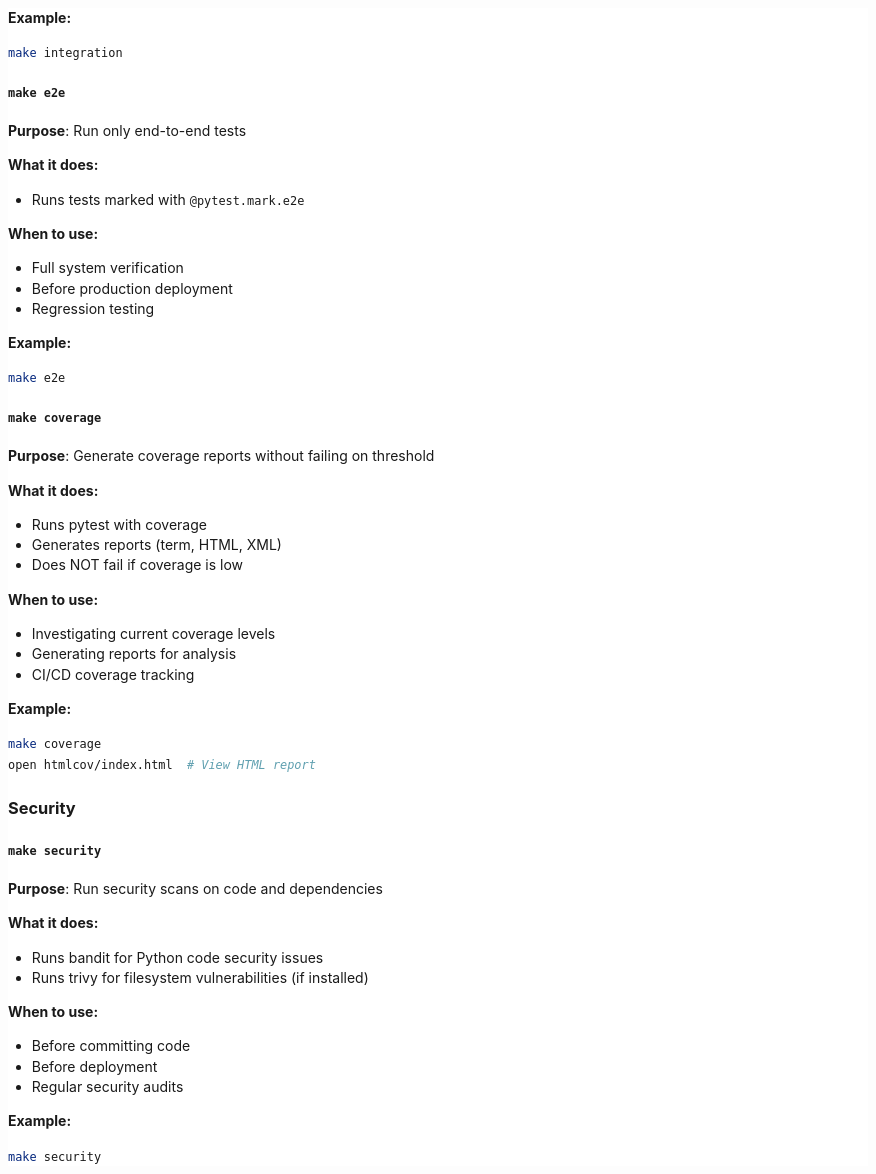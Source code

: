 **Example:**
```bash
make integration
```

#### `make e2e`
**Purpose**: Run only end-to-end tests

**What it does:**
- Runs tests marked with `@pytest.mark.e2e`

**When to use:**
- Full system verification
- Before production deployment
- Regression testing

**Example:**
```bash
make e2e
```

#### `make coverage`
**Purpose**: Generate coverage reports without failing on threshold

**What it does:**
- Runs pytest with coverage
- Generates reports (term, HTML, XML)
- Does NOT fail if coverage is low

**When to use:**
- Investigating current coverage levels
- Generating reports for analysis
- CI/CD coverage tracking

**Example:**
```bash
make coverage
open htmlcov/index.html  # View HTML report
```

### Security

#### `make security`
**Purpose**: Run security scans on code and dependencies

**What it does:**
- Runs bandit for Python code security issues
- Runs trivy for filesystem vulnerabilities (if installed)

**When to use:**
- Before committing code
- Before deployment
- Regular security audits

**Example:**
```bash
make security
```
